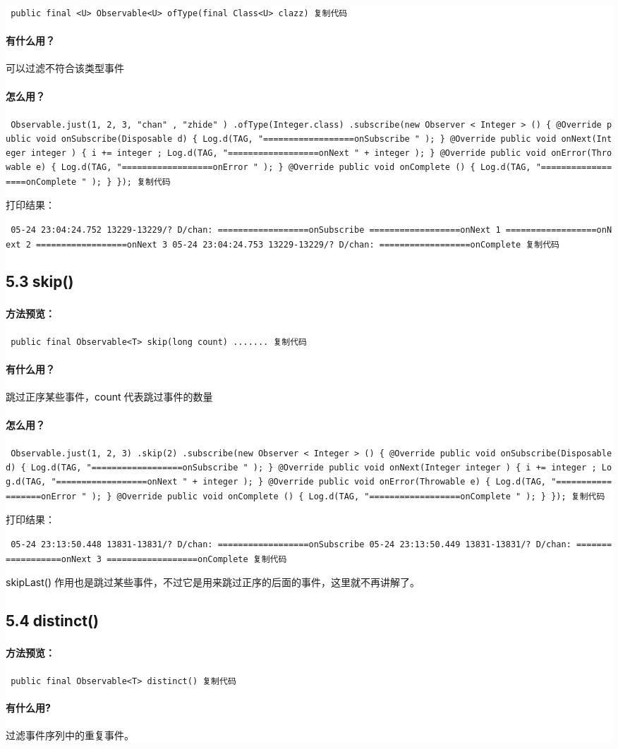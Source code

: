 ` public final <U> Observable<U> ofType(final Class<U> clazz) 复制代码`

#### 有什么用？ ####

可以过滤不符合该类型事件

#### 怎么用？ ####

` Observable.just(1, 2, 3, "chan" , "zhide" ) .ofType(Integer.class) .subscribe(new Observer < Integer > () { @Override public void onSubscribe(Disposable d) { Log.d(TAG, "==================onSubscribe " ); } @Override public void onNext(Integer integer ) { i += integer ; Log.d(TAG, "==================onNext " + integer ); } @Override public void onError(Throwable e) { Log.d(TAG, "==================onError " ); } @Override public void onComplete () { Log.d(TAG, "==================onComplete " ); } }); 复制代码`

打印结果：

` 05-24 23:04:24.752 13229-13229/? D/chan: ==================onSubscribe ==================onNext 1 ==================onNext 2 ==================onNext 3 05-24 23:04:24.753 13229-13229/? D/chan: ==================onComplete 复制代码`

## 5.3 skip() ##

#### 方法预览： ####

` public final Observable<T> skip(long count) ....... 复制代码`

#### 有什么用？ ####

跳过正序某些事件，count 代表跳过事件的数量

#### 怎么用？ ####

` Observable.just(1, 2, 3) .skip(2) .subscribe(new Observer < Integer > () { @Override public void onSubscribe(Disposable d) { Log.d(TAG, "==================onSubscribe " ); } @Override public void onNext(Integer integer ) { i += integer ; Log.d(TAG, "==================onNext " + integer ); } @Override public void onError(Throwable e) { Log.d(TAG, "==================onError " ); } @Override public void onComplete () { Log.d(TAG, "==================onComplete " ); } }); 复制代码`

打印结果：

` 05-24 23:13:50.448 13831-13831/? D/chan: ==================onSubscribe 05-24 23:13:50.449 13831-13831/? D/chan: ==================onNext 3 ==================onComplete 复制代码`

skipLast() 作用也是跳过某些事件，不过它是用来跳过正序的后面的事件，这里就不再讲解了。

## 5.4 distinct() ##

#### 方法预览： ####

` public final Observable<T> distinct() 复制代码`

#### 有什么用? ####

过滤事件序列中的重复事件。
